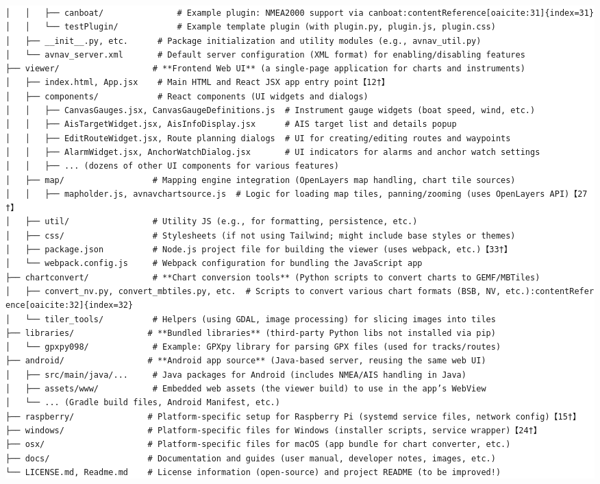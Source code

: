```plaintext
│   │   ├── canboat/               # Example plugin: NMEA2000 support via canboat:contentReference[oaicite:31]{index=31}
│   │   └── testPlugin/            # Example template plugin (with plugin.py, plugin.js, plugin.css)
│   ├── __init__.py, etc.      # Package initialization and utility modules (e.g., avnav_util.py)
│   └── avnav_server.xml       # Default server configuration (XML format) for enabling/disabling features
├── viewer/                   # **Frontend Web UI** (a single-page application for charts and instruments)
│   ├── index.html, App.jsx    # Main HTML and React JSX app entry point【12†】 
│   ├── components/            # React components (UI widgets and dialogs)
│   │   ├── CanvasGauges.jsx, CanvasGaugeDefinitions.js  # Instrument gauge widgets (boat speed, wind, etc.)
│   │   ├── AisTargetWidget.jsx, AisInfoDisplay.jsx      # AIS target list and details popup
│   │   ├── EditRouteWidget.jsx, Route planning dialogs  # UI for creating/editing routes and waypoints
│   │   ├── AlarmWidget.jsx, AnchorWatchDialog.jsx       # UI indicators for alarms and anchor watch settings
│   │   ├── ... (dozens of other UI components for various features)
│   ├── map/                  # Mapping engine integration (OpenLayers map handling, chart tile sources)
│   │   ├── mapholder.js, avnavchartsource.js  # Logic for loading map tiles, panning/zooming (uses OpenLayers API)【27†】
│   ├── util/                 # Utility JS (e.g., for formatting, persistence, etc.)
│   ├── css/                  # Stylesheets (if not using Tailwind; might include base styles or themes)
│   ├── package.json          # Node.js project file for building the viewer (uses webpack, etc.)【33†】
│   └── webpack.config.js     # Webpack configuration for bundling the JavaScript app
├── chartconvert/             # **Chart conversion tools** (Python scripts to convert charts to GEMF/MBTiles)
│   ├── convert_nv.py, convert_mbtiles.py, etc.  # Scripts to convert various chart formats (BSB, NV, etc.):contentReference[oaicite:32]{index=32}
│   └── tiler_tools/          # Helpers (using GDAL, image processing) for slicing images into tiles
├── libraries/               # **Bundled libraries** (third-party Python libs not installed via pip)
│   └── gpxpy098/             # Example: GPXpy library for parsing GPX files (used for tracks/routes)
├── android/                 # **Android app source** (Java-based server, reusing the same web UI)
│   ├── src/main/java/...     # Java packages for Android (includes NMEA/AIS handling in Java)
│   ├── assets/www/           # Embedded web assets (the viewer build) to use in the app’s WebView
│   └── ... (Gradle build files, Android Manifest, etc.)
├── raspberry/               # Platform-specific setup for Raspberry Pi (systemd service files, network config)【15†】
├── windows/                 # Platform-specific files for Windows (installer scripts, service wrapper)【24†】
├── osx/                     # Platform-specific files for macOS (app bundle for chart converter, etc.)
├── docs/                    # Documentation and guides (user manual, developer notes, images, etc.)
└── LICENSE.md, Readme.md    # License information (open-source) and project README (to be improved!)
```
